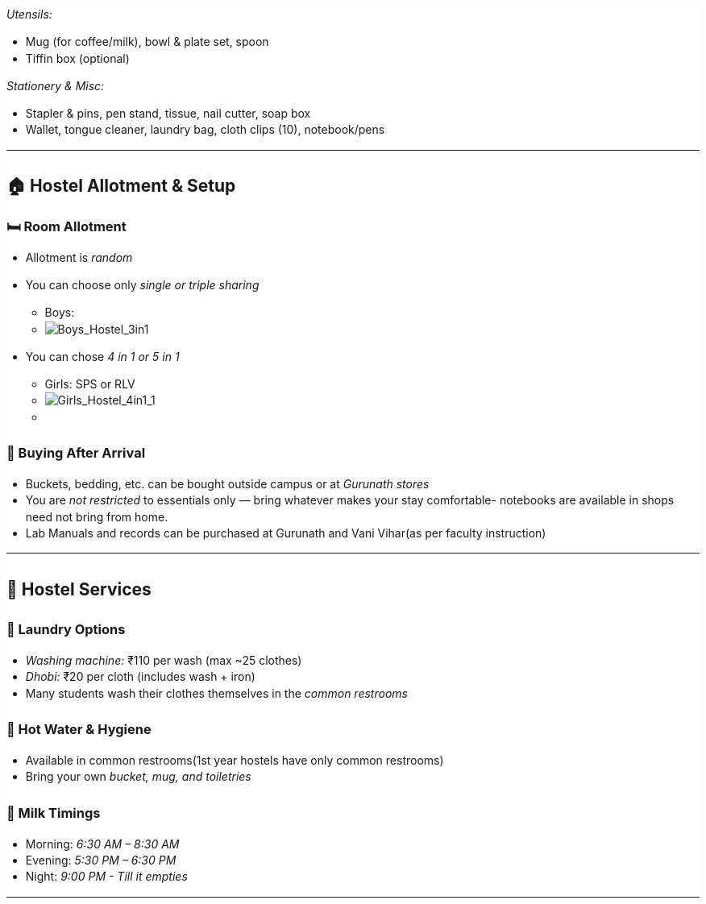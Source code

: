 *Utensils:*

* Mug (for coffee/milk), bowl & plate set, spoon
* Tiffin box (optional)

*Stationery & Misc:*

* Stapler & pins, pen stand, tissue, nail cutter, soap box
* Wallet, tongue cleaner, laundry bag, cloth clips (10), notebook/pens

---

## 🏠 Hostel Allotment & Setup

### 🛏 Room Allotment

* Allotment is *random*
* You can choose only *single or triple sharing*
  * Boys: 
  * ![Boys_Hostel_3in1](https://github.com/user-attachments/assets/f7b2bc5c-5655-4f56-a979-d10a0eb586ff)

* You can chose *4 in 1 or 5 in 1*
  * Girls: SPS or RLV 
  * ![Girls_Hostel_4in1_1](https://github.com/user-attachments/assets/49b087da-e0d9-4bbd-9593-d2db6adc8947)
  * 


### 🛒 Buying After Arrival

* Buckets, bedding, etc. can be bought outside campus or at *Gurunath stores*
* You are *not restricted* to essentials only — bring whatever makes your stay comfortable- notebooks are available in shops need not bring from home.
* Lab Manuals and records can be purchased at Gurunath and Vani Vihar(as per faculty instruction)

---

## 🧺 Hostel Services

### 🧼 Laundry Options

* *Washing machine:* ₹110 per wash (max \~25 clothes)
* *Dhobi:* ₹20 per cloth (includes wash + iron)
* Many students wash their clothes themselves in the *common restrooms*

### 🚿 Hot Water & Hygiene

* Available in common restrooms(1st year hostels have only common restrooms)
* Bring your own *bucket, mug, and toiletries*

### 🥛 Milk Timings

* Morning: *6:30 AM – 8:30 AM*
* Evening: *5:30 PM – 6:30 PM*
* Night:   *9:00 PM - Till it empties*

---